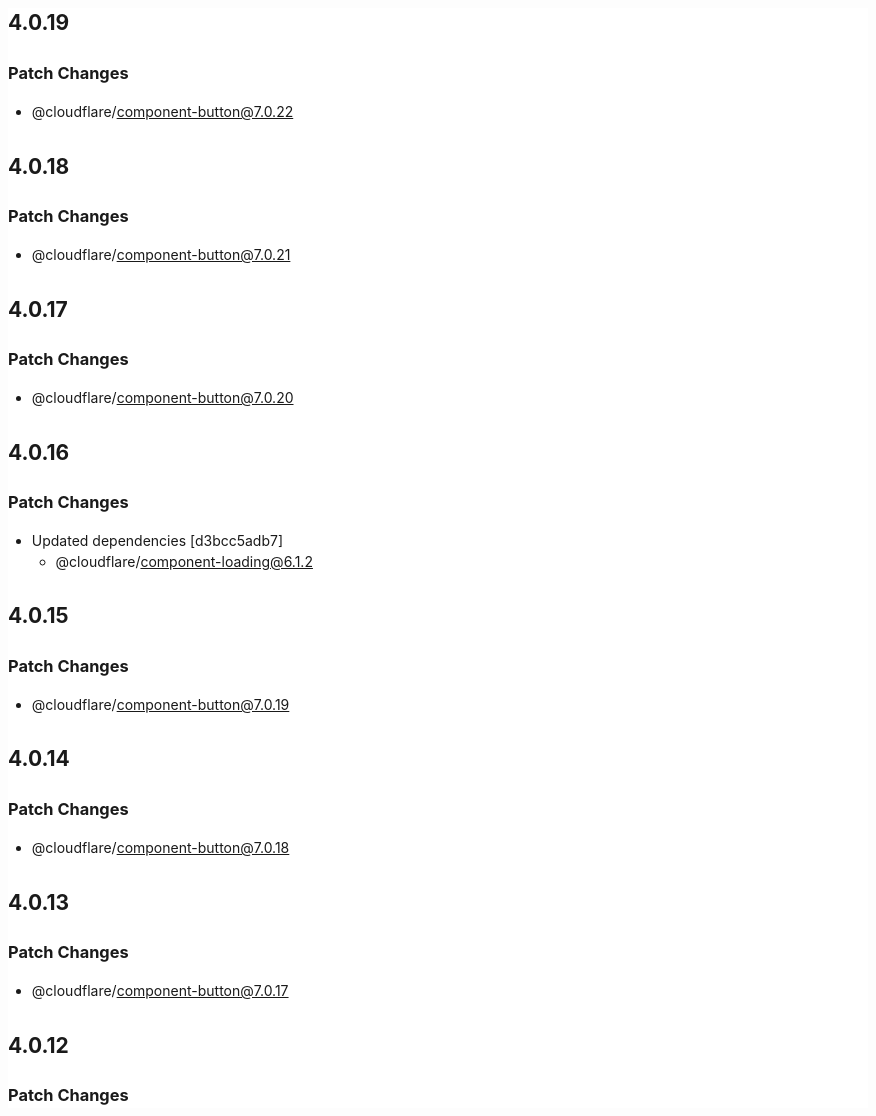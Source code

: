 ## 4.0.19

### Patch Changes

- @cloudflare/component-button@7.0.22

## 4.0.18

### Patch Changes

- @cloudflare/component-button@7.0.21

## 4.0.17

### Patch Changes

- @cloudflare/component-button@7.0.20

## 4.0.16

### Patch Changes

- Updated dependencies [d3bcc5adb7]
  - @cloudflare/component-loading@6.1.2

## 4.0.15

### Patch Changes

- @cloudflare/component-button@7.0.19

## 4.0.14

### Patch Changes

- @cloudflare/component-button@7.0.18

## 4.0.13

### Patch Changes

- @cloudflare/component-button@7.0.17

## 4.0.12

### Patch Changes
